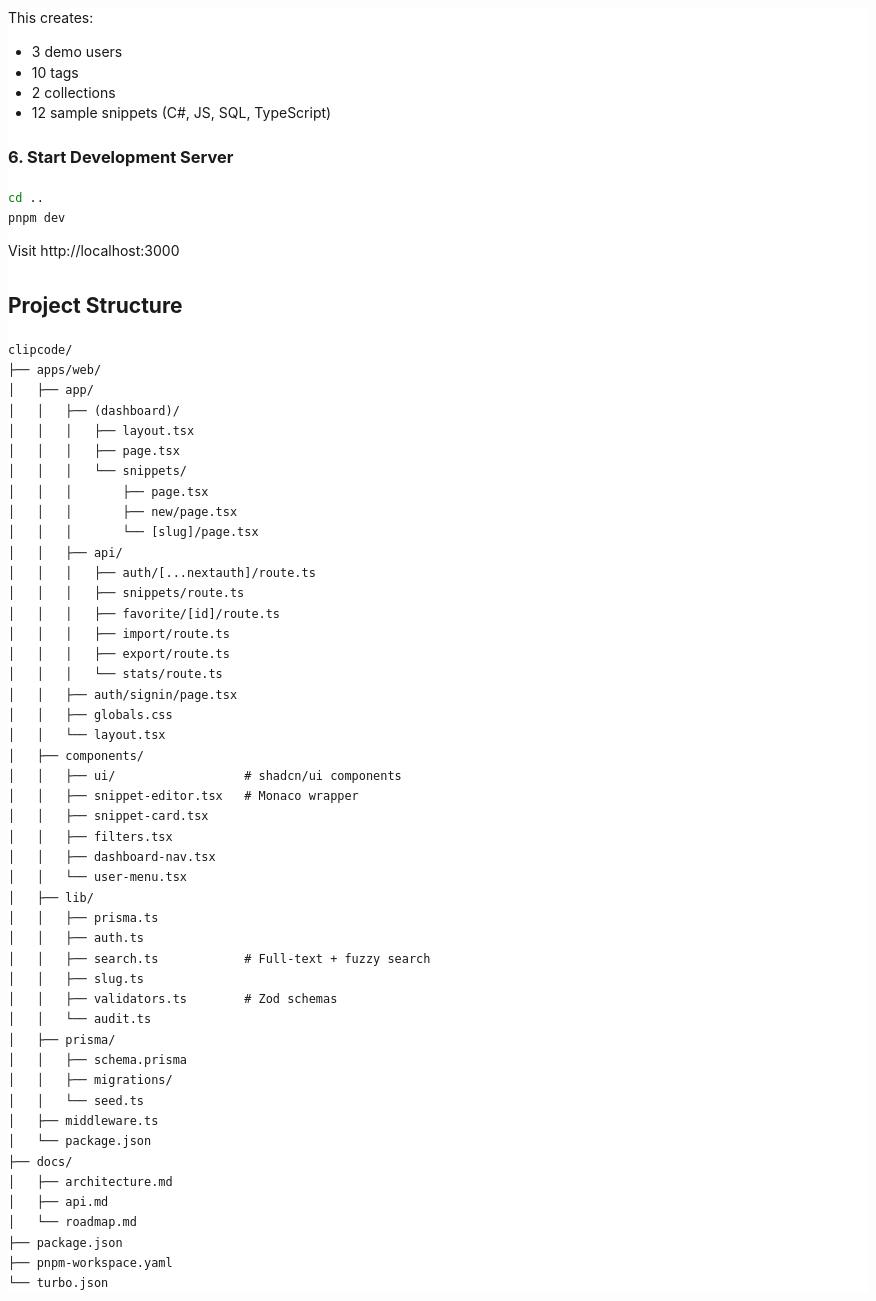 This creates:
- 3 demo users
- 10 tags
- 2 collections
- 12 sample snippets (C#, JS, SQL, TypeScript)

### 6. Start Development Server

```bash
cd ..
pnpm dev
```

Visit http://localhost:3000

## Project Structure

```
clipcode/
├── apps/web/
│   ├── app/
│   │   ├── (dashboard)/
│   │   │   ├── layout.tsx
│   │   │   ├── page.tsx
│   │   │   └── snippets/
│   │   │       ├── page.tsx
│   │   │       ├── new/page.tsx
│   │   │       └── [slug]/page.tsx
│   │   ├── api/
│   │   │   ├── auth/[...nextauth]/route.ts
│   │   │   ├── snippets/route.ts
│   │   │   ├── favorite/[id]/route.ts
│   │   │   ├── import/route.ts
│   │   │   ├── export/route.ts
│   │   │   └── stats/route.ts
│   │   ├── auth/signin/page.tsx
│   │   ├── globals.css
│   │   └── layout.tsx
│   ├── components/
│   │   ├── ui/                  # shadcn/ui components
│   │   ├── snippet-editor.tsx   # Monaco wrapper
│   │   ├── snippet-card.tsx
│   │   ├── filters.tsx
│   │   ├── dashboard-nav.tsx
│   │   └── user-menu.tsx
│   ├── lib/
│   │   ├── prisma.ts
│   │   ├── auth.ts
│   │   ├── search.ts            # Full-text + fuzzy search
│   │   ├── slug.ts
│   │   ├── validators.ts        # Zod schemas
│   │   └── audit.ts
│   ├── prisma/
│   │   ├── schema.prisma
│   │   ├── migrations/
│   │   └── seed.ts
│   ├── middleware.ts
│   └── package.json
├── docs/
│   ├── architecture.md
│   ├── api.md
│   └── roadmap.md
├── package.json
├── pnpm-workspace.yaml
└── turbo.json
```